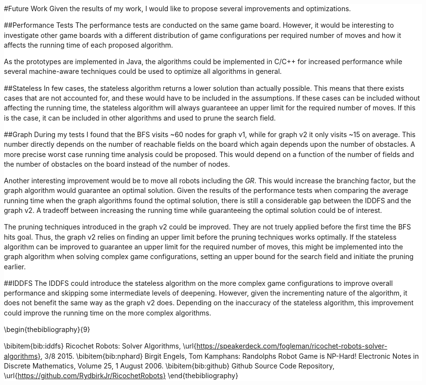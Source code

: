 #Future Work
Given the results of my work, I would like to propose several improvements and optimizations.

##Performance Tests
The performance tests are conducted on the same game board. However, it would be interesting to investigate other game boards with a different distribution of game configurations per required number of moves and how it affects the running time of each proposed algorithm.

As the prototypes are implemented in Java, the algorithms could be implemented in C/C++ for increased performance while several machine-aware techniques could be used to optimize all algorithms in general. 

##Stateless
In few cases, the stateless algorithm returns a lower solution than actually possible. This means that there exists cases that are not accounted for, and these would have to be included in the assumptions. If these cases can be included without affecting the running time, the stateless algorithm will always guaranteee an upper limit for the required number of moves. If this is the case, it can be included in other algorithms and used to prune the search field.

##Graph
During my tests I found that the BFS visits ~60 nodes for graph v1, while for graph v2 it only visits ~15 on average. This number directly depends on the number of reachable fields on the board which again depends upon the number of obstacles. A more precise worst case running time analysis could be proposed. This would depend on a function of the number of fields and the number of obstacles on the board instead of the number of nodes. 

Another interesting improvement would be to move all robots including the *GR*. This would increase the branching factor, but the graph algorithm would guarantee an optimal solution. Given the results of the performance tests when comparing the average running time when the graph algorithms found the optimal solution, there is still a considerable gap between the IDDFS and the graph v2. A tradeoff between increasing the running time while guaranteeing the optimal solution could be of interest.

The pruning techniques introduced in the graph v2 could be improved. They are not truely applied before the first time the BFS hits goal. Thus, the graph v2 relies on finding an upper limit before the pruning techniques works optimally. If the stateless algorithm can be improved to guarantee an upper limit for the required number of moves, this might be implemented into the graph algorithm when solving complex game configurations, setting an upper bound for the search field and initiate the pruning earlier.

##IDDFS
The IDDFS could introduce the stateless algorithm on the more complex game configurations to improve overall performance and skipping some intermediate levels of deepening. However, given the incrementing nature of the algorithm, it does not benefit the same way as the graph v2 does. Depending on the inaccuracy of the stateless algorithm, this improvement could improve the running time on the more complex algorithms.

\begin{thebibliography}{9}

\bibitem{bib:iddfs}
  Ricochet Robots: Solver Algorithms,
  \url{https://speakerdeck.com/fogleman/ricochet-robots-solver-algorithms},
  3/8 2015.
\bibitem{bib:nphard}
	Birgit Engels, Tom Kamphans: Randolphs Robot Game is NP-Hard! Electronic Notes in Discrete Mathematics, Volume 25, 1 August 2006.
\bibitem{bib:github}
	Github Source Code Repository,
	\url{https://github.com/RydbirkJr/RicochetRobots}
\end{thebibliography}
